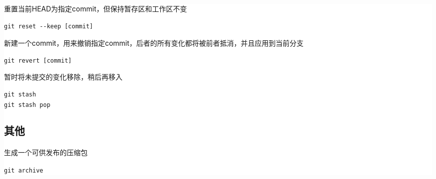 重置当前HEAD为指定commit，但保持暂存区和工作区不变

```shell
git reset --keep [commit]
```

新建一个commit，用来撤销指定commit，后者的所有变化都将被前者抵消，并且应用到当前分支

```shell
git revert [commit]
```

暂时将未提交的变化移除，稍后再移入

```shell
git stash
git stash pop
```

## 其他

生成一个可供发布的压缩包

```shell
git archive
```
